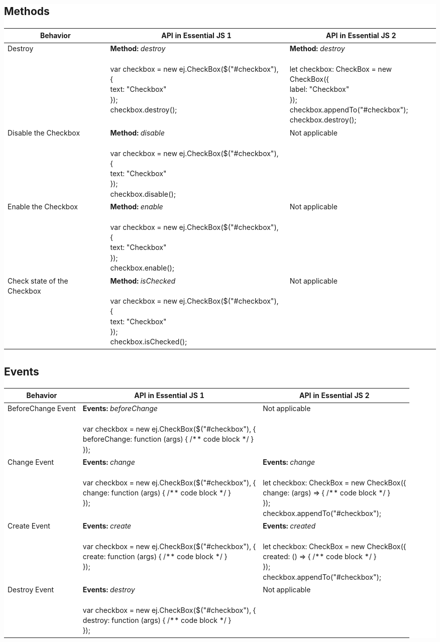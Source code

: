 ## Methods

| Behavior | API in Essential JS 1 | API in Essential JS 2 |
| --- | --- | --- |
| Destroy | **Method:** *destroy* <br/><br/>  var checkbox = new ej.CheckBox($("#checkbox"), { <br/>text: "Checkbox" <br/> }); <br/>checkbox.destroy(); | **Method:** *destroy* <br/><br/> let checkbox: CheckBox = new CheckBox({ <br/>label: "Checkbox" <br/>}); <br/>checkbox.appendTo("#checkbox");<br/>checkbox.destroy(); |
| Disable the Checkbox | **Method:** *disable* <br/><br/>  var checkbox = new ej.CheckBox($("#checkbox"), { <br/>text: "Checkbox" <br/> }); <br/>checkbox.disable(); | Not applicable |
| Enable the Checkbox | **Method:** *enable* <br/><br/>  var checkbox = new ej.CheckBox($("#checkbox"), { <br/>text: "Checkbox" <br/> }); <br/>checkbox.enable(); | Not applicable |
| Check state of the Checkbox | **Method:** *isChecked* <br/><br/>  var checkbox = new ej.CheckBox($("#checkbox"), { <br/>text: "Checkbox" <br/> }); <br/>checkbox.isChecked(); | Not applicable |

## Events

| Behavior | API in Essential JS 1 | API in Essential JS 2 |
| --- | --- | --- |
| BeforeChange Event | **Events:** *beforeChange* <br/><br/>  var checkbox = new ej.CheckBox($("#checkbox"), { <br/>beforeChange: function (args) { /** code block */ } <br/> });  | Not applicable |
| Change Event | **Events:** *change* <br/><br/>  var checkbox = new ej.CheckBox($("#checkbox"), { <br/>change: function (args) { /** code block */ } <br/> });  | **Events:** *change* <br/><br/> let checkbox: CheckBox = new CheckBox({ <br/>change: (args) => { /** code block */ } <br/>}); <br/>checkbox.appendTo("#checkbox"); |
| Create Event | **Events:** *create* <br/><br/>  var checkbox = new ej.CheckBox($("#checkbox"), { <br/>create: function (args) { /** code block */ } <br/> });  | **Events:** *created* <br/><br/> let checkbox: CheckBox = new CheckBox({ <br/>created: () => { /** code block */ } <br/>}); <br/>checkbox.appendTo("#checkbox"); |
| Destroy Event | **Events:** *destroy* <br/><br/>  var checkbox = new ej.CheckBox($("#checkbox"), { <br/>destroy: function (args) { /** code block */ } <br/> }); | Not applicable |